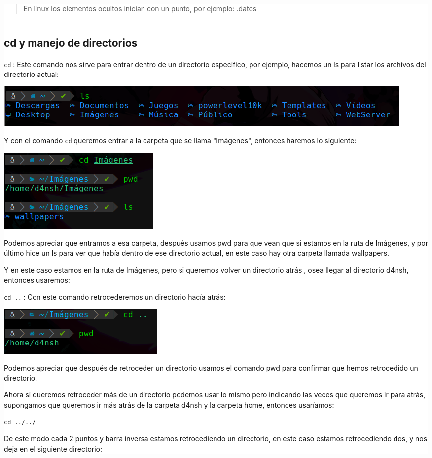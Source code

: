 > En linux los elementos ocultos inician con un punto, por ejemplo: .datos

---

## cd y manejo de directorios

`cd` : Este comando nos sirve para entrar dentro de un directorio especifico, por ejemplo, hacemos un ls para listar los archivos del directorio actual:

![whoami](/assets/images/Linux/comandos_basicos/ls.png)

Y con el comando `cd` queremos entrar a la carpeta que se llama "Imágenes", entonces haremos lo siguiente:

![whoami](/assets/images/Linux/comandos_basicos/cd.png)

Podemos apreciar que entramos a esa carpeta, después usamos pwd para que vean que si estamos en la ruta de Imágenes, y por último hice un ls para ver que había dentro de ese directorio actual, en este caso hay otra carpeta llamada wallpapers.

Y en este caso estamos en la ruta de Imágenes, pero si queremos volver un directorio atrás , osea llegar al directorio d4nsh, entonces usaremos:

`cd ..` : Con este comando retrocederemos un directorio hacía atrás:

![whoami](/assets/images/Linux/comandos_basicos/cd...png)

Podemos apreciar que después de retroceder un directorio usamos el comando pwd para confirmar que hemos retrocedido un directorio.

Ahora si queremos retroceder más de un directorio podemos usar lo mismo pero indicando las veces que queremos ir para atrás, supongamos que queremos ir más atrás de la carpeta d4nsh y la carpeta home, entonces usaríamos:

`cd ../../`

De este modo cada 2 puntos y barra inversa estamos retrocediendo un directorio, en este caso estamos retrocediendo dos, y nos deja en el siguiente directorio:
